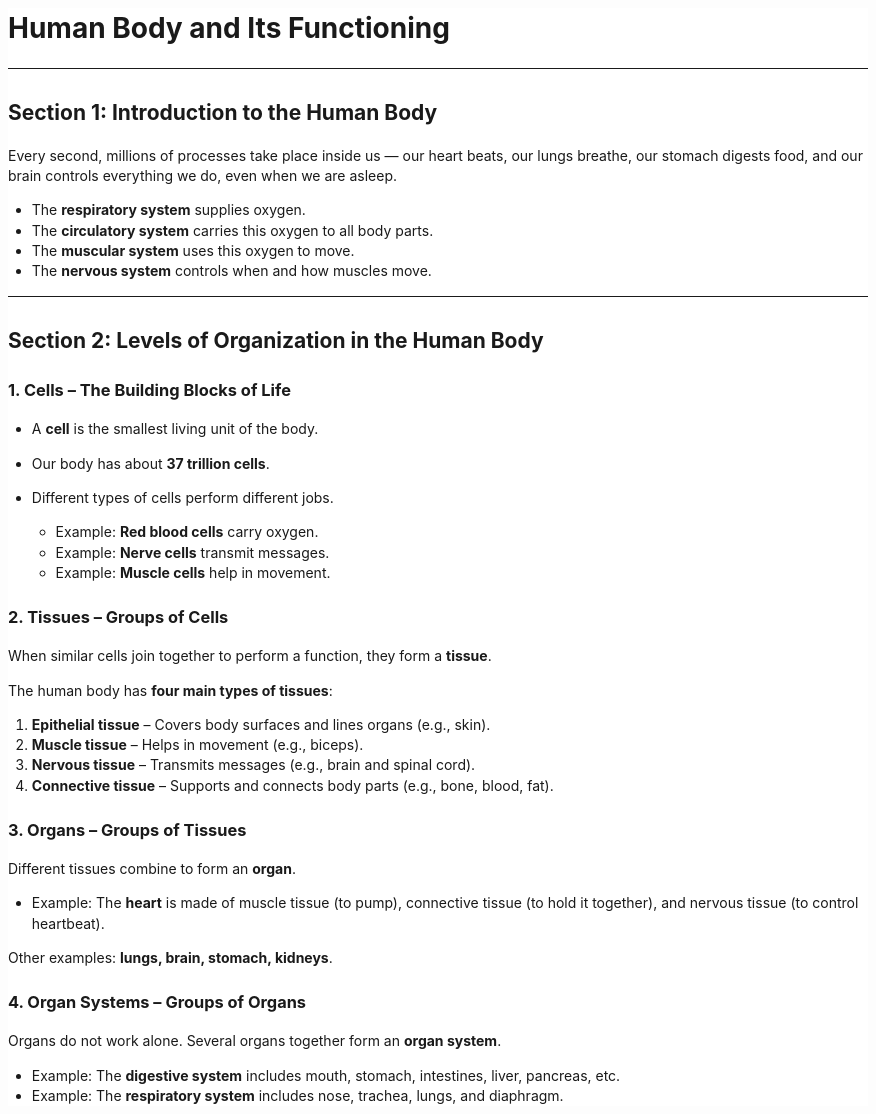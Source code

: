 # **Human Body and Its Functioning**

---

## **Section 1: Introduction to the Human Body**

Every second, millions of processes take place inside us — our heart beats, our lungs breathe, our stomach digests food, and our brain controls everything we do, even when we are asleep.

* The **respiratory system** supplies oxygen.
* The **circulatory system** carries this oxygen to all body parts.
* The **muscular system** uses this oxygen to move.
* The **nervous system** controls when and how muscles move.

---

## **Section 2: Levels of Organization in the Human Body**

### **1. Cells – The Building Blocks of Life**

  * A **cell** is the smallest living unit of the body.
  * Our body has about **37 trillion cells**.
  * Different types of cells perform different jobs.

    * Example: **Red blood cells** carry oxygen.
    * Example: **Nerve cells** transmit messages.
    * Example: **Muscle cells** help in movement.

### **2. Tissues – Groups of Cells**

When similar cells join together to perform a function, they form a **tissue**.

The human body has **four main types of tissues**:

1. **Epithelial tissue** – Covers body surfaces and lines organs (e.g., skin).
2. **Muscle tissue** – Helps in movement (e.g., biceps).
3. **Nervous tissue** – Transmits messages (e.g., brain and spinal cord).
4. **Connective tissue** – Supports and connects body parts (e.g., bone, blood, fat).

### **3. Organs – Groups of Tissues**

Different tissues combine to form an **organ**.

* Example: The **heart** is made of muscle tissue (to pump), connective tissue (to hold it together), and nervous tissue (to control heartbeat).

Other examples: **lungs, brain, stomach, kidneys**.

### **4. Organ Systems – Groups of Organs**

Organs do not work alone. Several organs together form an **organ system**.

* Example: The **digestive system** includes mouth, stomach, intestines, liver, pancreas, etc.
* Example: The **respiratory system** includes nose, trachea, lungs, and diaphragm.
